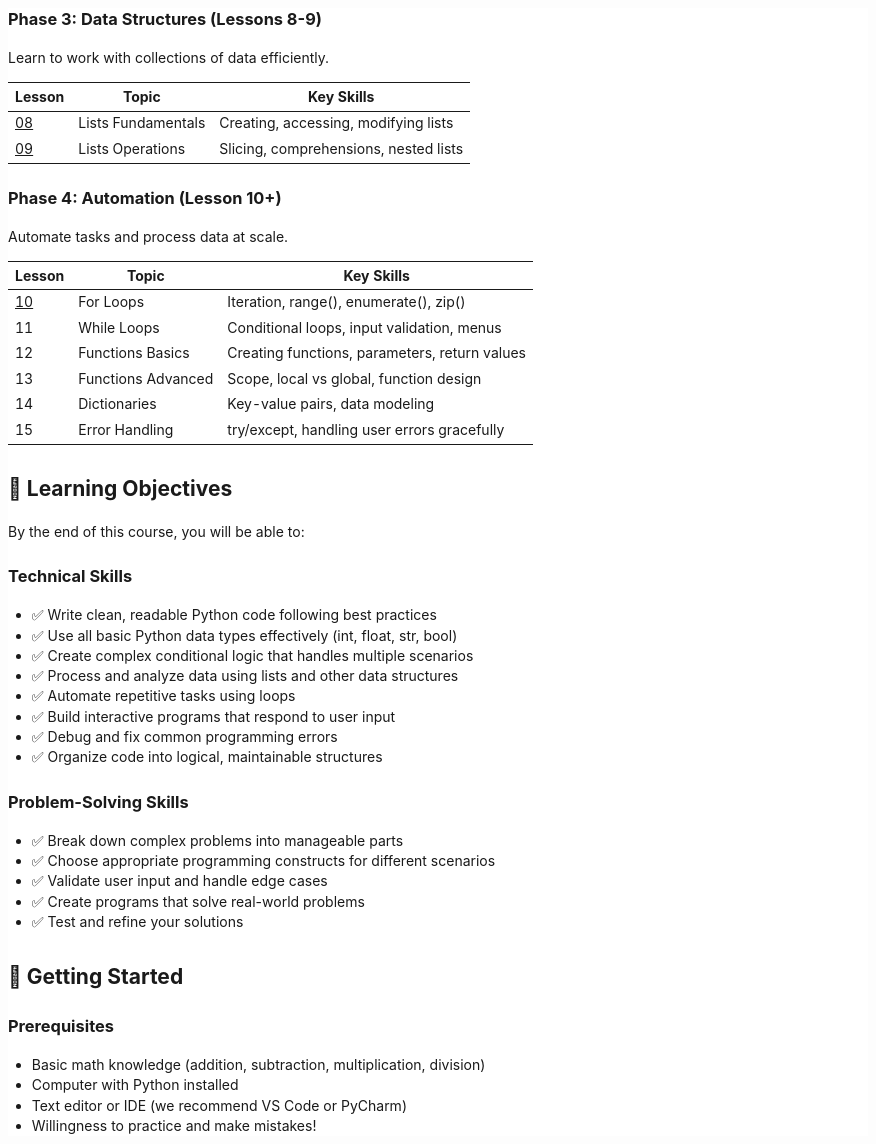 ### Phase 3: Data Structures (Lessons 8-9)
Learn to work with collections of data efficiently.

| Lesson | Topic | Key Skills |
|--------|-------|------------|
| [08](08_lists_fundamentals.md) | Lists Fundamentals | Creating, accessing, modifying lists |
| [09](09_lists_operations.md) | Lists Operations | Slicing, comprehensions, nested lists |

### Phase 4: Automation (Lesson 10+)
Automate tasks and process data at scale.

| Lesson | Topic | Key Skills |
|--------|-------|------------|
| [10](10_for_loops.md) | For Loops | Iteration, range(), enumerate(), zip() |
| 11 | While Loops | Conditional loops, input validation, menus |
| 12 | Functions Basics | Creating functions, parameters, return values |
| 13 | Functions Advanced | Scope, local vs global, function design |
| 14 | Dictionaries | Key-value pairs, data modeling |
| 15 | Error Handling | try/except, handling user errors gracefully |

## 🎯 Learning Objectives

By the end of this course, you will be able to:

### Technical Skills
- ✅ Write clean, readable Python code following best practices
- ✅ Use all basic Python data types effectively (int, float, str, bool)
- ✅ Create complex conditional logic that handles multiple scenarios
- ✅ Process and analyze data using lists and other data structures
- ✅ Automate repetitive tasks using loops
- ✅ Build interactive programs that respond to user input
- ✅ Debug and fix common programming errors
- ✅ Organize code into logical, maintainable structures

### Problem-Solving Skills
- ✅ Break down complex problems into manageable parts
- ✅ Choose appropriate programming constructs for different scenarios
- ✅ Validate user input and handle edge cases
- ✅ Create programs that solve real-world problems
- ✅ Test and refine your solutions

## 🚀 Getting Started

### Prerequisites
- Basic math knowledge (addition, subtraction, multiplication, division)
- Computer with Python installed
- Text editor or IDE (we recommend VS Code or PyCharm)
- Willingness to practice and make mistakes!
